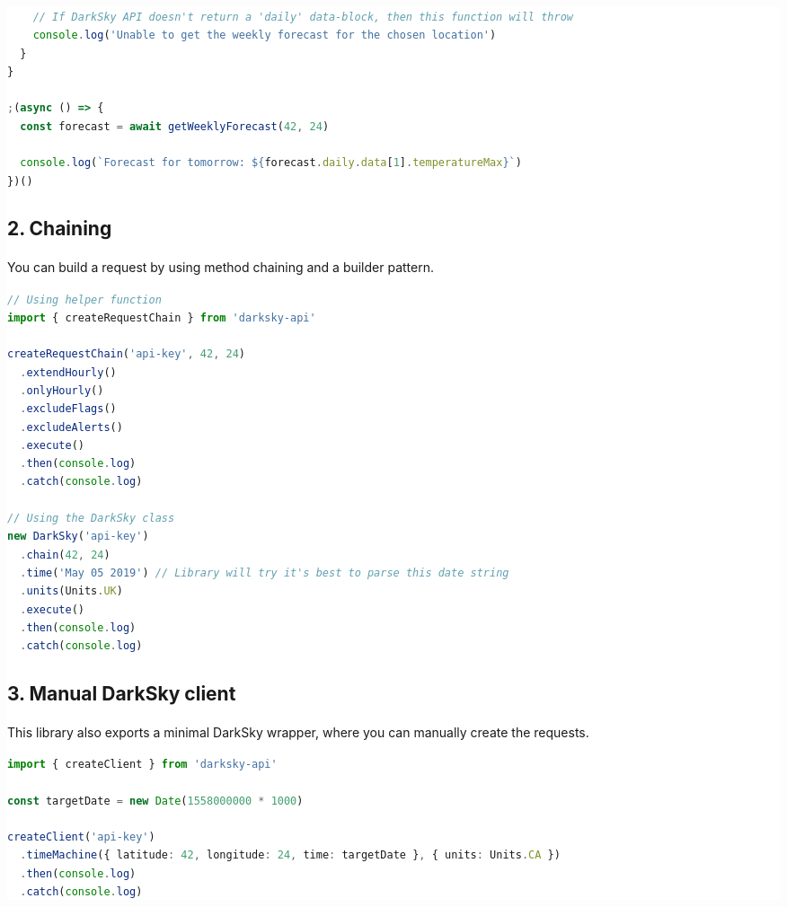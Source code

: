 ```typescript
    // If DarkSky API doesn't return a 'daily' data-block, then this function will throw
    console.log('Unable to get the weekly forecast for the chosen location')
  }
}

;(async () => {
  const forecast = await getWeeklyForecast(42, 24)

  console.log(`Forecast for tomorrow: ${forecast.daily.data[1].temperatureMax}`)
})()
```

## 2. Chaining

You can build a request by using method chaining and a builder pattern.

```typescript
// Using helper function
import { createRequestChain } from 'darksky-api'

createRequestChain('api-key', 42, 24)
  .extendHourly()
  .onlyHourly()
  .excludeFlags()
  .excludeAlerts()
  .execute()
  .then(console.log)
  .catch(console.log)

// Using the DarkSky class
new DarkSky('api-key')
  .chain(42, 24)
  .time('May 05 2019') // Library will try it's best to parse this date string
  .units(Units.UK)
  .execute()
  .then(console.log)
  .catch(console.log)
```

## 3. Manual DarkSky client

This library also exports a minimal DarkSky wrapper, where you can manually create the requests.

```typescript
import { createClient } from 'darksky-api'

const targetDate = new Date(1558000000 * 1000)

createClient('api-key')
  .timeMachine({ latitude: 42, longitude: 24, time: targetDate }, { units: Units.CA })
  .then(console.log)
  .catch(console.log)
```
